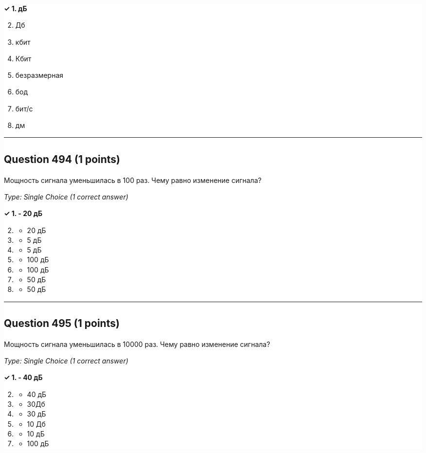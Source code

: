 **✓ 1. дБ**

2.  Дб

3.  кбит

4.  Кбит

5.  безразмерная

6.  бод

7.  бит/с

8.  дм

---

## Question 494 (1 points)

Мощность сигнала уменьшилась в 100 раз. Чему равно изменение сигнала?

_Type: Single Choice (1 correct answer)_

**✓ 1. - 20 дБ**

2.  - 20 дБ

3.  - 5 дБ

4.  - 5 дБ

5.  - 100 дБ

6.  - 100 дБ

7.  - 50 дБ

8.  - 50 дБ

---

## Question 495 (1 points)

Мощность сигнала уменьшилась в 10000 раз. Чему равно изменение сигнала?

_Type: Single Choice (1 correct answer)_

**✓ 1. - 40 дБ**

2.  - 40 дБ

3.  - 30Дб

4.  - 30 дБ

5.  - 10 Дб

6.  - 10 дБ

7.  - 100 дБ
